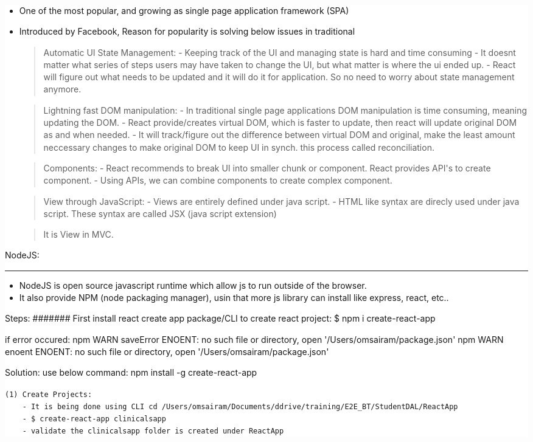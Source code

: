 - One of the most popular, and growing as single page application framework (SPA)
- Introduced by Facebook, Reason for popularity is solving below issues in traditional 

	> Automatic UI State Management: 
		- Keeping track of the UI and managing state is hard and time consuming
		- It doesnt matter what series of steps users may have taken to change the UI, but what matter is 
		   where the ui ended up.
		- React will figure out what needs to be updated and it will do it for application. So no need to worry 
		about state management anymore.
		
	> Lightning fast DOM manipulation:
		- In traditional single page applications DOM manipulation is time consuming, meaning updating the DOM.
		- React provide/creates virtual DOM, which is faster to update, then react will update original DOM as and when 
			needed.
		- It will track/figure out the difference between virtual DOM and original, make the least amount neccessary changes 
		to make original DOM  to keep UI in synch. this process called reconciliation.
		
	> Components: 
		- React recommends to break UI into smaller chunk or component. React provides API's to create component.
		- Using APIs, we can combine components to create complex component.
		
	> View through JavaScript:
		- Views are entirely defined under java script.
		- HTML like syntax are direcly used under java script. These syntax are called JSX (java script extension)
	
	> It is View in MVC.
	
	
	
NodeJS:
******
- NodeJS is open source javascript runtime which allow js to run outside of the browser.
- It also provide NPM (node packaging manager), usin that more js library can install like express, react, etc..


		
		
Steps:
#######
First install react create app package/CLI to create react project:
$ npm i create-react-app

if error occured:
	npm WARN saveError ENOENT: no such file or directory, open '/Users/omsairam/package.json'
	npm WARN enoent ENOENT: no such file or directory, open '/Users/omsairam/package.json'
	
Solution:
	use below command: npm install -g create-react-app
	
	(1) Create Projects:
		- It is being done using CLI cd /Users/omsairam/Documents/ddrive/training/E2E_BT/StudentDAL/ReactApp
		- $ create-react-app clinicalsapp
		- validate the clinicalsapp folder is created under ReactApp
	